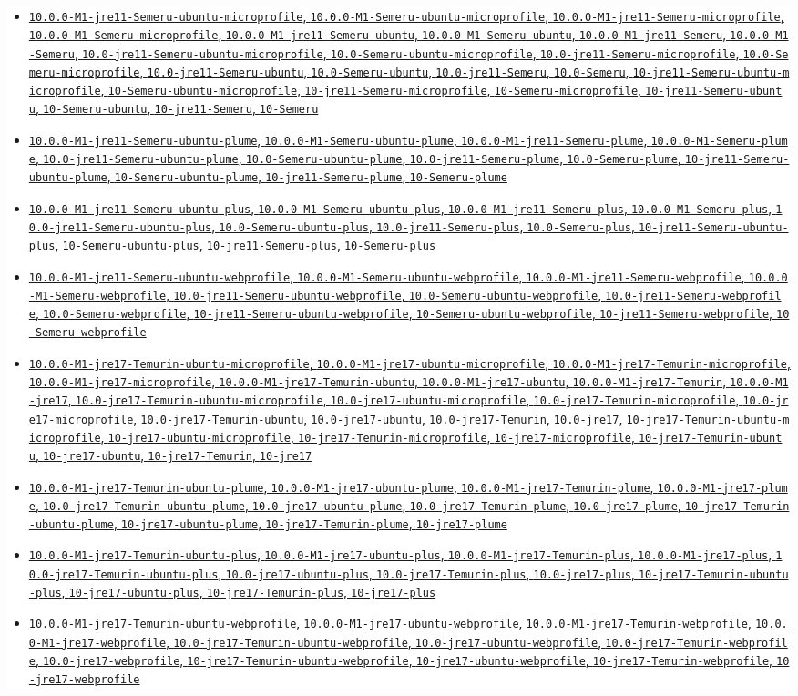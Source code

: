 -	[`10.0.0-M1-jre11-Semeru-ubuntu-microprofile`, `10.0.0-M1-Semeru-ubuntu-microprofile`, `10.0.0-M1-jre11-Semeru-microprofile`, `10.0.0-M1-Semeru-microprofile`, `10.0.0-M1-jre11-Semeru-ubuntu`, `10.0.0-M1-Semeru-ubuntu`, `10.0.0-M1-jre11-Semeru`, `10.0.0-M1-Semeru`, `10.0-jre11-Semeru-ubuntu-microprofile`, `10.0-Semeru-ubuntu-microprofile`, `10.0-jre11-Semeru-microprofile`, `10.0-Semeru-microprofile`, `10.0-jre11-Semeru-ubuntu`, `10.0-Semeru-ubuntu`, `10.0-jre11-Semeru`, `10.0-Semeru`, `10-jre11-Semeru-ubuntu-microprofile`, `10-Semeru-ubuntu-microprofile`, `10-jre11-Semeru-microprofile`, `10-Semeru-microprofile`, `10-jre11-Semeru-ubuntu`, `10-Semeru-ubuntu`, `10-jre11-Semeru`, `10-Semeru`](https://github.com/tomitribe/docker-tomee/blob/47f8011e6567dfc4317d7f5b84e9aafb14f5963d/TomEE-10.0/jre11/Semeru/ubuntu/microprofile/Dockerfile)

-	[`10.0.0-M1-jre11-Semeru-ubuntu-plume`, `10.0.0-M1-Semeru-ubuntu-plume`, `10.0.0-M1-jre11-Semeru-plume`, `10.0.0-M1-Semeru-plume`, `10.0-jre11-Semeru-ubuntu-plume`, `10.0-Semeru-ubuntu-plume`, `10.0-jre11-Semeru-plume`, `10.0-Semeru-plume`, `10-jre11-Semeru-ubuntu-plume`, `10-Semeru-ubuntu-plume`, `10-jre11-Semeru-plume`, `10-Semeru-plume`](https://github.com/tomitribe/docker-tomee/blob/47f8011e6567dfc4317d7f5b84e9aafb14f5963d/TomEE-10.0/jre11/Semeru/ubuntu/plume/Dockerfile)

-	[`10.0.0-M1-jre11-Semeru-ubuntu-plus`, `10.0.0-M1-Semeru-ubuntu-plus`, `10.0.0-M1-jre11-Semeru-plus`, `10.0.0-M1-Semeru-plus`, `10.0-jre11-Semeru-ubuntu-plus`, `10.0-Semeru-ubuntu-plus`, `10.0-jre11-Semeru-plus`, `10.0-Semeru-plus`, `10-jre11-Semeru-ubuntu-plus`, `10-Semeru-ubuntu-plus`, `10-jre11-Semeru-plus`, `10-Semeru-plus`](https://github.com/tomitribe/docker-tomee/blob/47f8011e6567dfc4317d7f5b84e9aafb14f5963d/TomEE-10.0/jre11/Semeru/ubuntu/plus/Dockerfile)

-	[`10.0.0-M1-jre11-Semeru-ubuntu-webprofile`, `10.0.0-M1-Semeru-ubuntu-webprofile`, `10.0.0-M1-jre11-Semeru-webprofile`, `10.0.0-M1-Semeru-webprofile`, `10.0-jre11-Semeru-ubuntu-webprofile`, `10.0-Semeru-ubuntu-webprofile`, `10.0-jre11-Semeru-webprofile`, `10.0-Semeru-webprofile`, `10-jre11-Semeru-ubuntu-webprofile`, `10-Semeru-ubuntu-webprofile`, `10-jre11-Semeru-webprofile`, `10-Semeru-webprofile`](https://github.com/tomitribe/docker-tomee/blob/47f8011e6567dfc4317d7f5b84e9aafb14f5963d/TomEE-10.0/jre11/Semeru/ubuntu/webprofile/Dockerfile)

-	[`10.0.0-M1-jre17-Temurin-ubuntu-microprofile`, `10.0.0-M1-jre17-ubuntu-microprofile`, `10.0.0-M1-jre17-Temurin-microprofile`, `10.0.0-M1-jre17-microprofile`, `10.0.0-M1-jre17-Temurin-ubuntu`, `10.0.0-M1-jre17-ubuntu`, `10.0.0-M1-jre17-Temurin`, `10.0.0-M1-jre17`, `10.0-jre17-Temurin-ubuntu-microprofile`, `10.0-jre17-ubuntu-microprofile`, `10.0-jre17-Temurin-microprofile`, `10.0-jre17-microprofile`, `10.0-jre17-Temurin-ubuntu`, `10.0-jre17-ubuntu`, `10.0-jre17-Temurin`, `10.0-jre17`, `10-jre17-Temurin-ubuntu-microprofile`, `10-jre17-ubuntu-microprofile`, `10-jre17-Temurin-microprofile`, `10-jre17-microprofile`, `10-jre17-Temurin-ubuntu`, `10-jre17-ubuntu`, `10-jre17-Temurin`, `10-jre17`](https://github.com/tomitribe/docker-tomee/blob/47f8011e6567dfc4317d7f5b84e9aafb14f5963d/TomEE-10.0/jre17/Temurin/ubuntu/microprofile/Dockerfile)

-	[`10.0.0-M1-jre17-Temurin-ubuntu-plume`, `10.0.0-M1-jre17-ubuntu-plume`, `10.0.0-M1-jre17-Temurin-plume`, `10.0.0-M1-jre17-plume`, `10.0-jre17-Temurin-ubuntu-plume`, `10.0-jre17-ubuntu-plume`, `10.0-jre17-Temurin-plume`, `10.0-jre17-plume`, `10-jre17-Temurin-ubuntu-plume`, `10-jre17-ubuntu-plume`, `10-jre17-Temurin-plume`, `10-jre17-plume`](https://github.com/tomitribe/docker-tomee/blob/47f8011e6567dfc4317d7f5b84e9aafb14f5963d/TomEE-10.0/jre17/Temurin/ubuntu/plume/Dockerfile)

-	[`10.0.0-M1-jre17-Temurin-ubuntu-plus`, `10.0.0-M1-jre17-ubuntu-plus`, `10.0.0-M1-jre17-Temurin-plus`, `10.0.0-M1-jre17-plus`, `10.0-jre17-Temurin-ubuntu-plus`, `10.0-jre17-ubuntu-plus`, `10.0-jre17-Temurin-plus`, `10.0-jre17-plus`, `10-jre17-Temurin-ubuntu-plus`, `10-jre17-ubuntu-plus`, `10-jre17-Temurin-plus`, `10-jre17-plus`](https://github.com/tomitribe/docker-tomee/blob/47f8011e6567dfc4317d7f5b84e9aafb14f5963d/TomEE-10.0/jre17/Temurin/ubuntu/plus/Dockerfile)

-	[`10.0.0-M1-jre17-Temurin-ubuntu-webprofile`, `10.0.0-M1-jre17-ubuntu-webprofile`, `10.0.0-M1-jre17-Temurin-webprofile`, `10.0.0-M1-jre17-webprofile`, `10.0-jre17-Temurin-ubuntu-webprofile`, `10.0-jre17-ubuntu-webprofile`, `10.0-jre17-Temurin-webprofile`, `10.0-jre17-webprofile`, `10-jre17-Temurin-ubuntu-webprofile`, `10-jre17-ubuntu-webprofile`, `10-jre17-Temurin-webprofile`, `10-jre17-webprofile`](https://github.com/tomitribe/docker-tomee/blob/47f8011e6567dfc4317d7f5b84e9aafb14f5963d/TomEE-10.0/jre17/Temurin/ubuntu/webprofile/Dockerfile)
